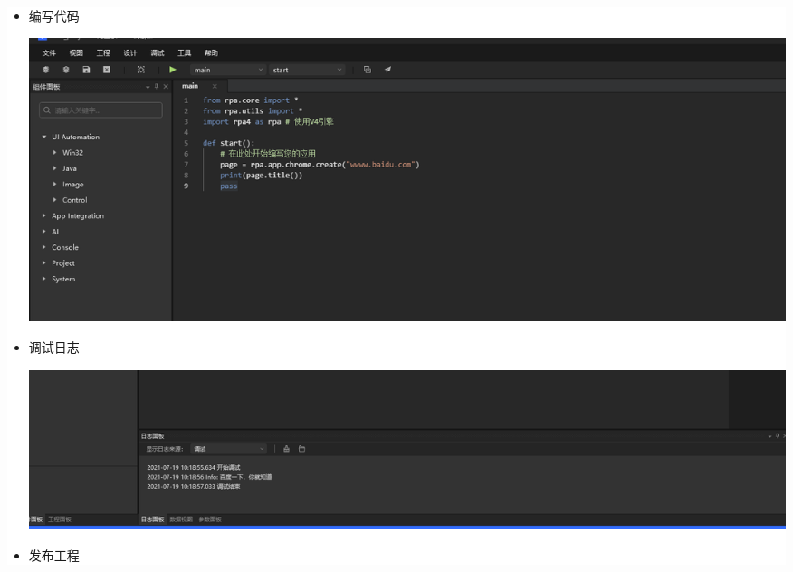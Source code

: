 * 编写代码

  ![image-20210719100715273](pic/image-20210719100715273.png)

* 调试日志

  ![image-20210719100744003](pic/image-20210719100744003.png)

* 发布工程
